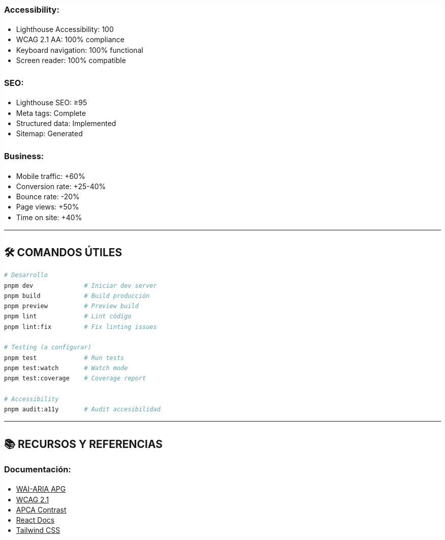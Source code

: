 ### **Accessibility:**
- Lighthouse Accessibility: 100
- WCAG 2.1 AA: 100% compliance
- Keyboard navigation: 100% functional
- Screen reader: 100% compatible

### **SEO:**
- Lighthouse SEO: ≥95
- Meta tags: Complete
- Structured data: Implemented
- Sitemap: Generated

### **Business:**
- Mobile traffic: +60%
- Conversion rate: +25-40%
- Bounce rate: -20%
- Page views: +50%
- Time on site: +40%

---

## 🛠️ COMANDOS ÚTILES

```bash
# Desarrollo
pnpm dev              # Iniciar dev server
pnpm build            # Build producción
pnpm preview          # Preview build
pnpm lint             # Lint código
pnpm lint:fix         # Fix linting issues

# Testing (a configurar)
pnpm test             # Run tests
pnpm test:watch       # Watch mode
pnpm test:coverage    # Coverage report

# Accessibility
pnpm audit:a11y       # Audit accesibilidad
```

---

## 📚 RECURSOS Y REFERENCIAS

### **Documentación:**
- [WAI-ARIA APG](https://www.w3.org/WAI/ARIA/apg/patterns/)
- [WCAG 2.1](https://www.w3.org/WAI/WCAG21/quickref/)
- [APCA Contrast](https://apcacontrast.com/)
- [React Docs](https://react.dev/)
- [Tailwind CSS](https://tailwindcss.com/)
